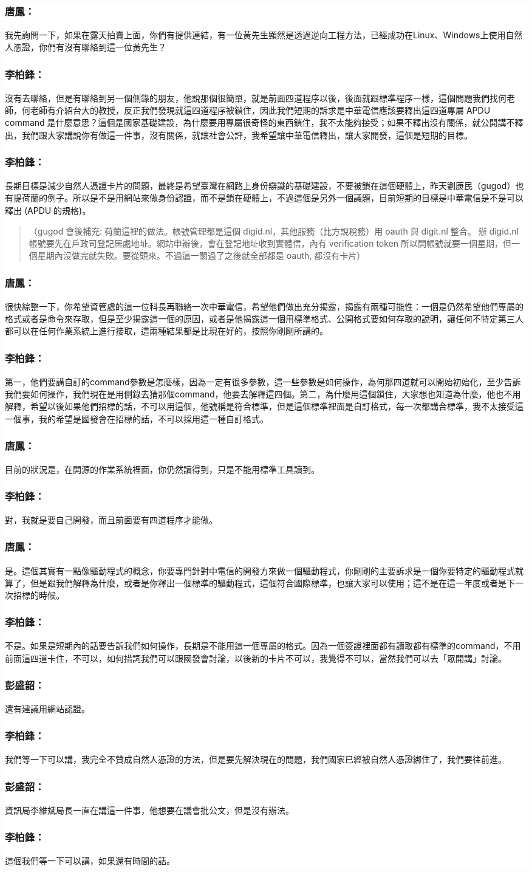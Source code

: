 ### 唐鳳：
我先詢問一下，如果在露天拍賣上面，你們有提供連結，有一位黃先生顯然是透過逆向工程方法，已經成功在Linux、Windows上使用自然人憑證，你們有沒有聯絡到這一位黃先生？

### 李柏鋒：
沒有去聯絡，但是有聯絡到另一個側錄的朋友，他說那個很簡單，就是前面四道程序以後，後面就跟標準程序一樣，這個問題我們找何老師，何老師有介紹台大的教授，反正我們發現就這四道程序被鎖住，因此我們短期的訴求是中華電信應該要釋出這四道專屬 APDU command 是什麼意思？這個是國家基礎建設，為什麼要用專屬很奇怪的東西鎖住，我不太能夠接受；如果不釋出沒有關係，就公開講不釋出，我們跟大家講說你有做這一件事，沒有關係，就讓社會公評，我希望讓中華電信釋出，讓大家開發，這個是短期的目標。

### 李柏鋒：
長期目標是減少自然人憑證卡片的問題，最終是希望臺灣在網路上身份辯識的基礎建設，不要被鎖在這個硬體上，昨天劉康民（gugod）也有提荷蘭的例子。所以是不是用網站來做身份認證，而不是鎖在硬體上，不過這個是另外一個議題，目前短期的目標是中華電信是不是可以釋出 (APDU 的規格)。

> （gugod 會後補充: 荷蘭這裡的做法。帳號管理都是這個 digid.nl，其他服務（比方說稅務）用 oauth 與 digit.nl 整合。 辦 digid.nl 帳號要先在戶政司登記居處地址。網站申辦後，會在登記地址收到實體信，內有 verification token 所以開帳號就要一個星期，但一個星期內沒做完就失敗。要從頭來。不過這一關過了之後就全部都是 oauth, 都沒有卡片）

### 唐鳳：
很快綜整一下，你希望資管處的這一位科長再聯絡一次中華電信，希望他們做出充分揭露，揭露有兩種可能性：一個是仍然希望他們專屬的格式或者是命令來存取，但是至少揭露這一個的原因，或者是他揭露這一個用標準格式、公開格式要如何存取的說明，讓任何不特定第三人都可以在任何作業系統上進行接取，這兩種結果都是比現在好的，按照你剛剛所講的。

### 李柏鋒：
第一，他們要講自訂的command參數是怎麼樣，因為一定有很多參數，這一些參數是如何操作，為何那四道就可以開始初始化，至少告訴我們要如何操作，我們現在是用側錄去猜那個command，他要去解釋這四個。第二，為什麼用這個鎖住，大家想也知道為什麼，他也不用解釋，希望以後如果他們招標的話，不可以用這個，他號稱是符合標準，但是這個標準裡面是自訂格式，每一次都講合標準，我不太接受這一個事，我的希望是國發會在招標的話，不可以採用這一種自訂格式。

### 唐鳳：
目前的狀況是，在開源的作業系統裡面，你仍然讀得到，只是不能用標準工具讀到。

### 李柏鋒：
對，我就是要自己開發，而且前面要有四道程序才能做。

### 唐鳳：
是。這個其實有一點像驅動程式的概念，你要專門針對中電信的開發方來做一個驅動程式，你剛剛的主要訴求是一個你要特定的驅動程式就算了，但是跟我們解釋為什麼，或者是你釋出一個標準的驅動程式，這個符合國際標準，也讓大家可以使用；這不是在這一年度或者是下一次招標的時候。

### 李柏鋒：
不是。如果是短期內的話要告訴我們如何操作，長期是不能用這一個專屬的格式。因為一個簽證裡面都有讀取都有標準的command，不用前面這四道卡住，不可以，如何措詞我們可以跟國發會討論，以後新的卡片不可以，我覺得不可以，當然我們可以去「眾開講」討論。

### 彭盛韶：
還有建議用網站認證。

### 李柏鋒：
我們等一下可以講，我完全不贊成自然人憑證的方法，但是要先解決現在的問題，我們國家已經被自然人憑證綁住了，我們要往前進。

### 彭盛韶：
資訊局李維斌局長一直在講這一件事，他想要在議會批公文，但是沒有辦法。

### 李柏鋒：
這個我們等一下可以講，如果還有時間的話。
